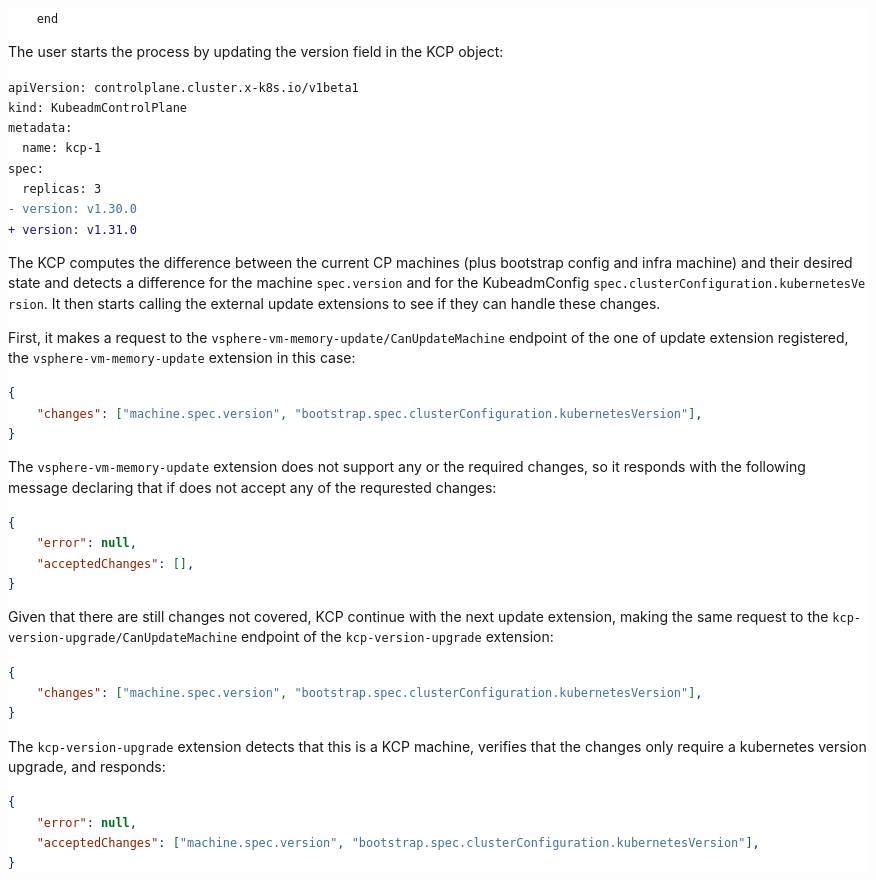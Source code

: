 ```mermaid
    end
```

The user starts the process by updating the version field in the KCP object:

```diff
apiVersion: controlplane.cluster.x-k8s.io/v1beta1
kind: KubeadmControlPlane
metadata:
  name: kcp-1
spec:
  replicas: 3
- version: v1.30.0
+ version: v1.31.0
```

The KCP computes the difference between the current CP machines (plus bootstrap config and infra machine) and their desired state and detects a difference for the machine `spec.version` and for the KubeadmConfig `spec.clusterConfiguration.kubernetesVersion`. It then starts calling the external update extensions to see if they can handle these changes.

First, it makes a request to the `vsphere-vm-memory-update/CanUpdateMachine` endpoint of the one of update extension registered, the `vsphere-vm-memory-update` extension in this case:

```json
{
    "changes": ["machine.spec.version", "bootstrap.spec.clusterConfiguration.kubernetesVersion"],
}
```

The `vsphere-vm-memory-update` extension does not support any or the required changes, so it responds with the following message declaring that if does not accept any of the requrested changes:

```json
{
    "error": null,
    "acceptedChanges": [],
}
```

Given that there are still changes not covered, KCP continue with the next update extension, making the same request to the `kcp-version-upgrade/CanUpdateMachine` endpoint of the `kcp-version-upgrade` extension:


```json
{
    "changes": ["machine.spec.version", "bootstrap.spec.clusterConfiguration.kubernetesVersion"],
}
```

The `kcp-version-upgrade` extension detects that this is a KCP machine, verifies that the changes only require a kubernetes version upgrade, and responds:

```json
{
    "error": null,
    "acceptedChanges": ["machine.spec.version", "bootstrap.spec.clusterConfiguration.kubernetesVersion"],
}
```


[community meeting]: https://docs.google.com/document/d/1ushaVqAKYnZ2VN_aa3GyKlS4kEd6bSug13xaXOakAQI/edit#heading=h.pxsq37pzkbdq